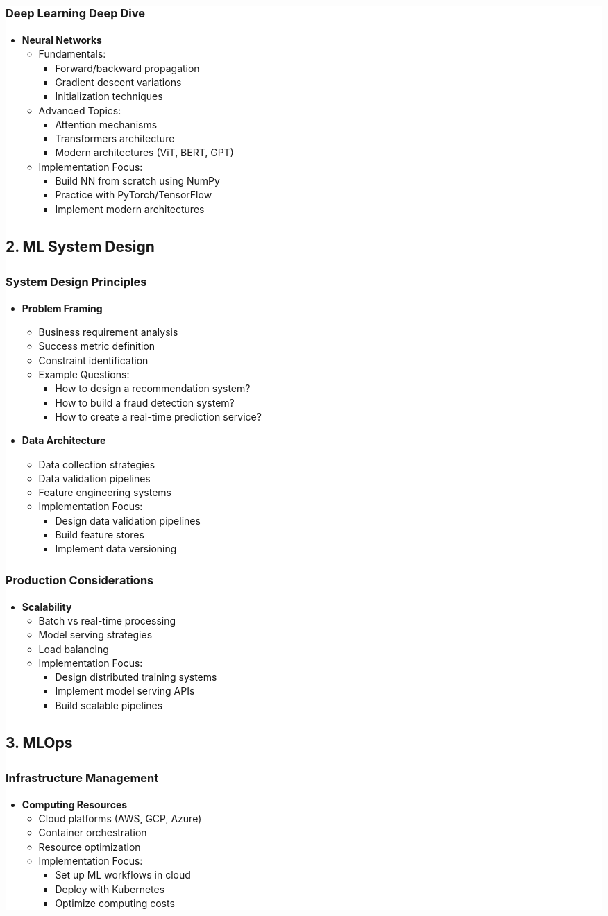 ### Deep Learning Deep Dive
- **Neural Networks**
  - Fundamentals:
    - Forward/backward propagation
    - Gradient descent variations
    - Initialization techniques
  - Advanced Topics:
    - Attention mechanisms
    - Transformers architecture
    - Modern architectures (ViT, BERT, GPT)
  - Implementation Focus:
    - Build NN from scratch using NumPy
    - Practice with PyTorch/TensorFlow
    - Implement modern architectures

## 2. ML System Design

### System Design Principles
- **Problem Framing**
  - Business requirement analysis
  - Success metric definition
  - Constraint identification
  - Example Questions:
    - How to design a recommendation system?
    - How to build a fraud detection system?
    - How to create a real-time prediction service?

- **Data Architecture**
  - Data collection strategies
  - Data validation pipelines
  - Feature engineering systems
  - Implementation Focus:
    - Design data validation pipelines
    - Build feature stores
    - Implement data versioning

### Production Considerations
- **Scalability**
  - Batch vs real-time processing
  - Model serving strategies
  - Load balancing
  - Implementation Focus:
    - Design distributed training systems
    - Implement model serving APIs
    - Build scalable pipelines

## 3. MLOps

### Infrastructure Management
- **Computing Resources**
  - Cloud platforms (AWS, GCP, Azure)
  - Container orchestration
  - Resource optimization
  - Implementation Focus:
    - Set up ML workflows in cloud
    - Deploy with Kubernetes
    - Optimize computing costs
